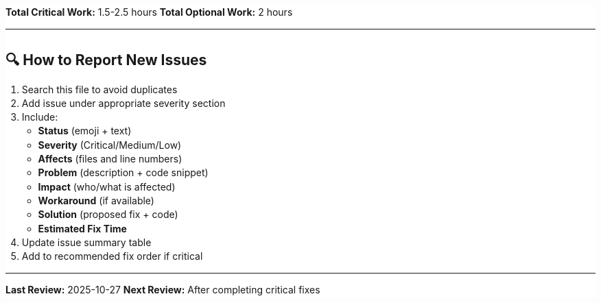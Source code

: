 **Total Critical Work:** 1.5-2.5 hours
**Total Optional Work:** 2 hours

---

## 🔍 How to Report New Issues

1. Search this file to avoid duplicates
2. Add issue under appropriate severity section
3. Include:
   - **Status** (emoji + text)
   - **Severity** (Critical/Medium/Low)
   - **Affects** (files and line numbers)
   - **Problem** (description + code snippet)
   - **Impact** (who/what is affected)
   - **Workaround** (if available)
   - **Solution** (proposed fix + code)
   - **Estimated Fix Time**
4. Update issue summary table
5. Add to recommended fix order if critical

---

**Last Review:** 2025-10-27
**Next Review:** After completing critical fixes
